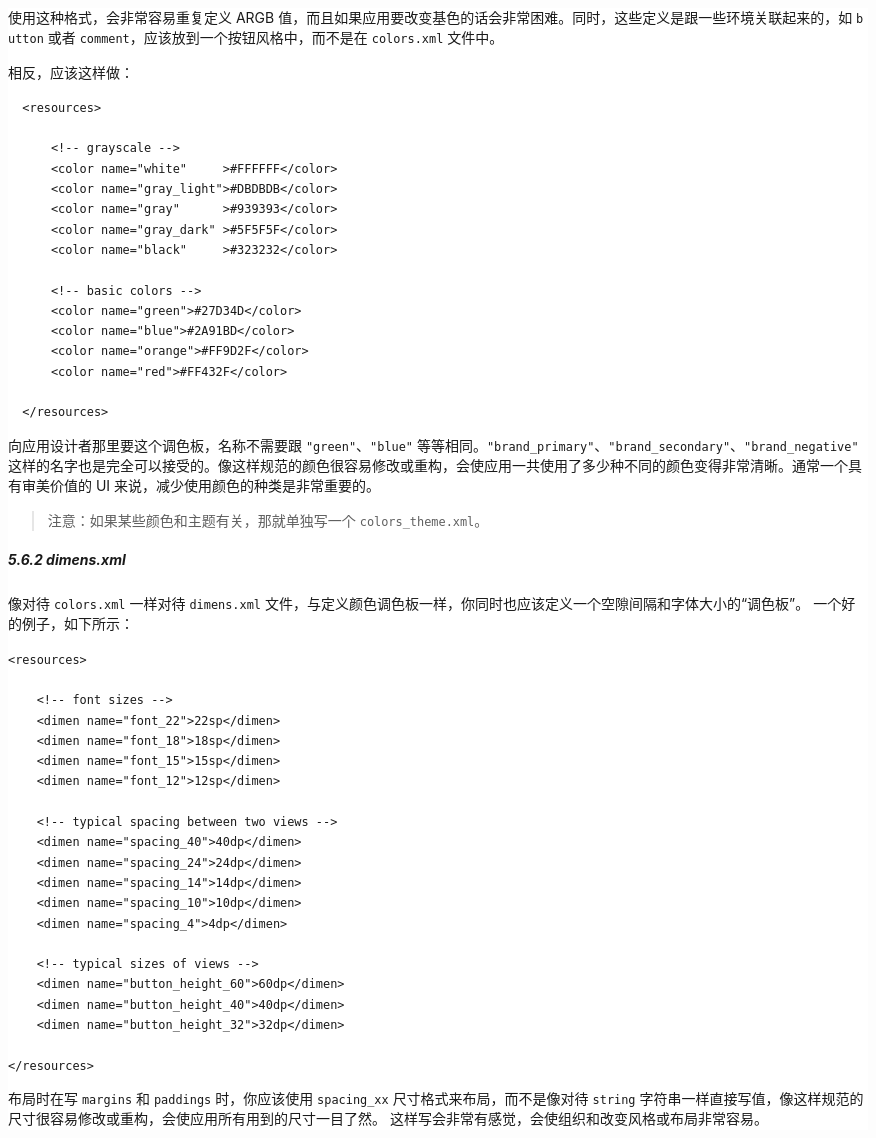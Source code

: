 
使用这种格式，会非常容易重复定义 ARGB 值，而且如果应用要改变基色的话会非常困难。同时，这些定义是跟一些环境关联起来的，如 `button` 或者 `comment`，应该放到一个按钮风格中，而不是在 `colors.xml` 文件中。

相反，应该这样做：

    
	  <resources>
	
	      <!-- grayscale -->
	      <color name="white"     >#FFFFFF</color>
	      <color name="gray_light">#DBDBDB</color>
	      <color name="gray"      >#939393</color>
	      <color name="gray_dark" >#5F5F5F</color>
	      <color name="black"     >#323232</color>
	
	      <!-- basic colors -->
	      <color name="green">#27D34D</color>
	      <color name="blue">#2A91BD</color>
	      <color name="orange">#FF9D2F</color>
	      <color name="red">#FF432F</color>
	
	  </resources>


向应用设计者那里要这个调色板，名称不需要跟 `"green"`、`"blue"` 等等相同。`"brand_primary"`、`"brand_secondary"`、`"brand_negative"` 这样的名字也是完全可以接受的。像这样规范的颜色很容易修改或重构，会使应用一共使用了多少种不同的颜色变得非常清晰。通常一个具有审美价值的 UI 来说，减少使用颜色的种类是非常重要的。

> 注意：如果某些颜色和主题有关，那就单独写一个 `colors_theme.xml`。


##### 5.6.2 dimens.xml

像对待 `colors.xml` 一样对待 `dimens.xml` 文件，与定义颜色调色板一样，你同时也应该定义一个空隙间隔和字体大小的“调色板”。 一个好的例子，如下所示：

    
	<resources>
	
	    <!-- font sizes -->
	    <dimen name="font_22">22sp</dimen>
	    <dimen name="font_18">18sp</dimen>
	    <dimen name="font_15">15sp</dimen>
	    <dimen name="font_12">12sp</dimen>
	
	    <!-- typical spacing between two views -->
	    <dimen name="spacing_40">40dp</dimen>
	    <dimen name="spacing_24">24dp</dimen>
	    <dimen name="spacing_14">14dp</dimen>
	    <dimen name="spacing_10">10dp</dimen>
	    <dimen name="spacing_4">4dp</dimen>
	
	    <!-- typical sizes of views -->
	    <dimen name="button_height_60">60dp</dimen>
	    <dimen name="button_height_40">40dp</dimen>
	    <dimen name="button_height_32">32dp</dimen>
	
	</resources>


布局时在写 `margins` 和 `paddings` 时，你应该使用 `spacing_xx` 尺寸格式来布局，而不是像对待 `string` 字符串一样直接写值，像这样规范的尺寸很容易修改或重构，会使应用所有用到的尺寸一目了然。 这样写会非常有感觉，会使组织和改变风格或布局非常容易。
